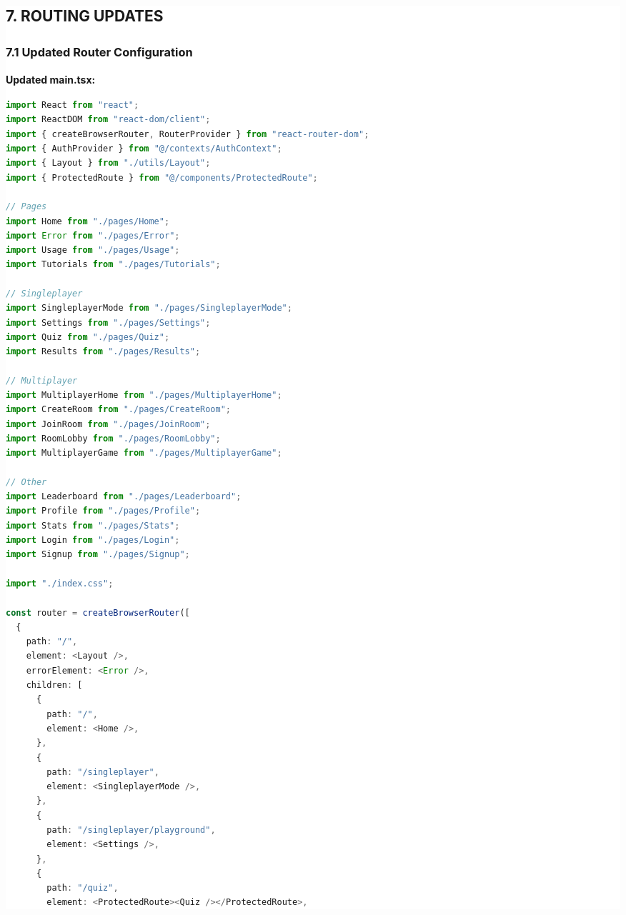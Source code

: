 
## 7. ROUTING UPDATES

### 7.1 Updated Router Configuration

**Updated main.tsx:**
```typescript
import React from "react";
import ReactDOM from "react-dom/client";
import { createBrowserRouter, RouterProvider } from "react-router-dom";
import { AuthProvider } from "@/contexts/AuthContext";
import { Layout } from "./utils/Layout";
import { ProtectedRoute } from "@/components/ProtectedRoute";

// Pages
import Home from "./pages/Home";
import Error from "./pages/Error";
import Usage from "./pages/Usage";
import Tutorials from "./pages/Tutorials";

// Singleplayer
import SingleplayerMode from "./pages/SingleplayerMode";
import Settings from "./pages/Settings";
import Quiz from "./pages/Quiz";
import Results from "./pages/Results";

// Multiplayer
import MultiplayerHome from "./pages/MultiplayerHome";
import CreateRoom from "./pages/CreateRoom";
import JoinRoom from "./pages/JoinRoom";
import RoomLobby from "./pages/RoomLobby";
import MultiplayerGame from "./pages/MultiplayerGame";

// Other
import Leaderboard from "./pages/Leaderboard";
import Profile from "./pages/Profile";
import Stats from "./pages/Stats";
import Login from "./pages/Login";
import Signup from "./pages/Signup";

import "./index.css";

const router = createBrowserRouter([
  {
    path: "/",
    element: <Layout />,
    errorElement: <Error />,
    children: [
      {
        path: "/",
        element: <Home />,
      },
      {
        path: "/singleplayer",
        element: <SingleplayerMode />,
      },
      {
        path: "/singleplayer/playground",
        element: <Settings />,
      },
      {
        path: "/quiz",
        element: <ProtectedRoute><Quiz /></ProtectedRoute>,
```